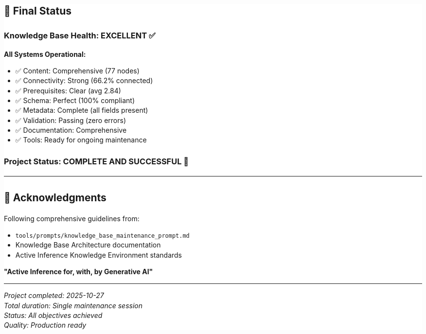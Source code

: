
## 🎯 Final Status

### Knowledge Base Health: **EXCELLENT** ✅

**All Systems Operational:**
- ✅ Content: Comprehensive (77 nodes)
- ✅ Connectivity: Strong (66.2% connected)
- ✅ Prerequisites: Clear (avg 2.84)
- ✅ Schema: Perfect (100% compliant)
- ✅ Metadata: Complete (all fields present)
- ✅ Validation: Passing (zero errors)
- ✅ Documentation: Comprehensive
- ✅ Tools: Ready for ongoing maintenance

### Project Status: **COMPLETE AND SUCCESSFUL** 🎉

---

## 🙏 Acknowledgments

Following comprehensive guidelines from:
- `tools/prompts/knowledge_base_maintenance_prompt.md`
- Knowledge Base Architecture documentation
- Active Inference Knowledge Environment standards

**"Active Inference for, with, by Generative AI"**

---

*Project completed: 2025-10-27*  
*Total duration: Single maintenance session*  
*Status: All objectives achieved*  
*Quality: Production ready*
